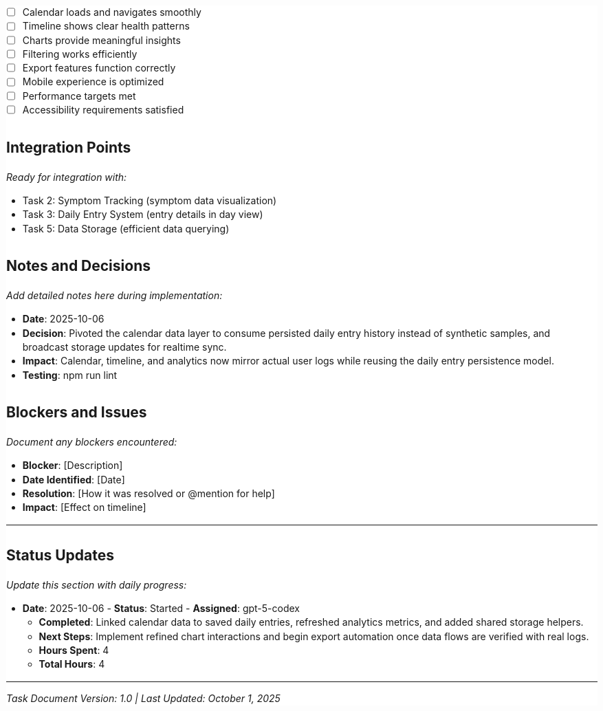 - [ ] Calendar loads and navigates smoothly
- [ ] Timeline shows clear health patterns
- [ ] Charts provide meaningful insights
- [ ] Filtering works efficiently
- [ ] Export features function correctly
- [ ] Mobile experience is optimized
- [ ] Performance targets met
- [ ] Accessibility requirements satisfied

## Integration Points

*Ready for integration with:*
- Task 2: Symptom Tracking (symptom data visualization)
- Task 3: Daily Entry System (entry details in day view)
- Task 5: Data Storage (efficient data querying)

## Notes and Decisions

*Add detailed notes here during implementation:*

- **Date**: 2025-10-06
- **Decision**: Pivoted the calendar data layer to consume persisted daily entry history instead of synthetic samples, and broadcast storage updates for realtime sync.
- **Impact**: Calendar, timeline, and analytics now mirror actual user logs while reusing the daily entry persistence model.
- **Testing**: npm run lint

## Blockers and Issues

*Document any blockers encountered:*

- **Blocker**: [Description]
- **Date Identified**: [Date]
- **Resolution**: [How it was resolved or @mention for help]
- **Impact**: [Effect on timeline]

---

## Status Updates

*Update this section with daily progress:*

- **Date**: 2025-10-06 - **Status**: Started - **Assigned**: gpt-5-codex
  - **Completed**: Linked calendar data to saved daily entries, refreshed analytics metrics, and added shared storage helpers.
  - **Next Steps**: Implement refined chart interactions and begin export automation once data flows are verified with real logs.
  - **Hours Spent**: 4
  - **Total Hours**: 4

---

*Task Document Version: 1.0 | Last Updated: October 1, 2025*